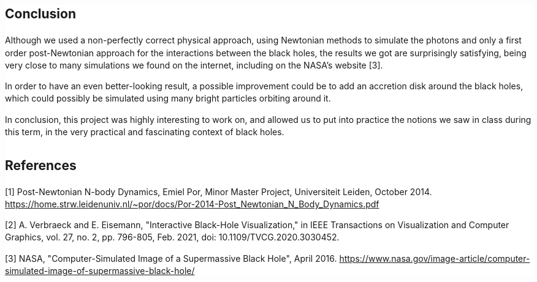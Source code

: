 ## Conclusion

Although we used a non-perfectly correct physical approach, using Newtonian methods to simulate the photons and only a first order post-Newtonian approach for the interactions between the black holes, the results we got are surprisingly satisfying, being very close to many simulations we found on the internet, including on the NASA’s website [3].

In order to have an even better-looking result, a possible improvement could be to add an accretion disk around the black holes, which could possibly be simulated using many bright particles orbiting around it.

In conclusion, this project was highly interesting to work on, and allowed us to put into practice the notions we saw in class during this term, in the very practical and fascinating context of black holes.

## References

[1] Post-Newtonian N-body Dynamics, Emiel Por, Minor Master Project, Universiteit Leiden, October 2014. https://home.strw.leidenuniv.nl/~por/docs/Por-2014-Post_Newtonian_N_Body_Dynamics.pdf

[2] A. Verbraeck and E. Eisemann, "Interactive Black-Hole Visualization," in IEEE Transactions on Visualization and Computer Graphics, vol. 27, no. 2, pp. 796-805, Feb. 2021, doi: 10.1109/TVCG.2020.3030452.

[3] NASA, "Computer-Simulated Image of a Supermassive Black Hole", April 2016. https://www.nasa.gov/image-article/computer-simulated-image-of-supermassive-black-hole/